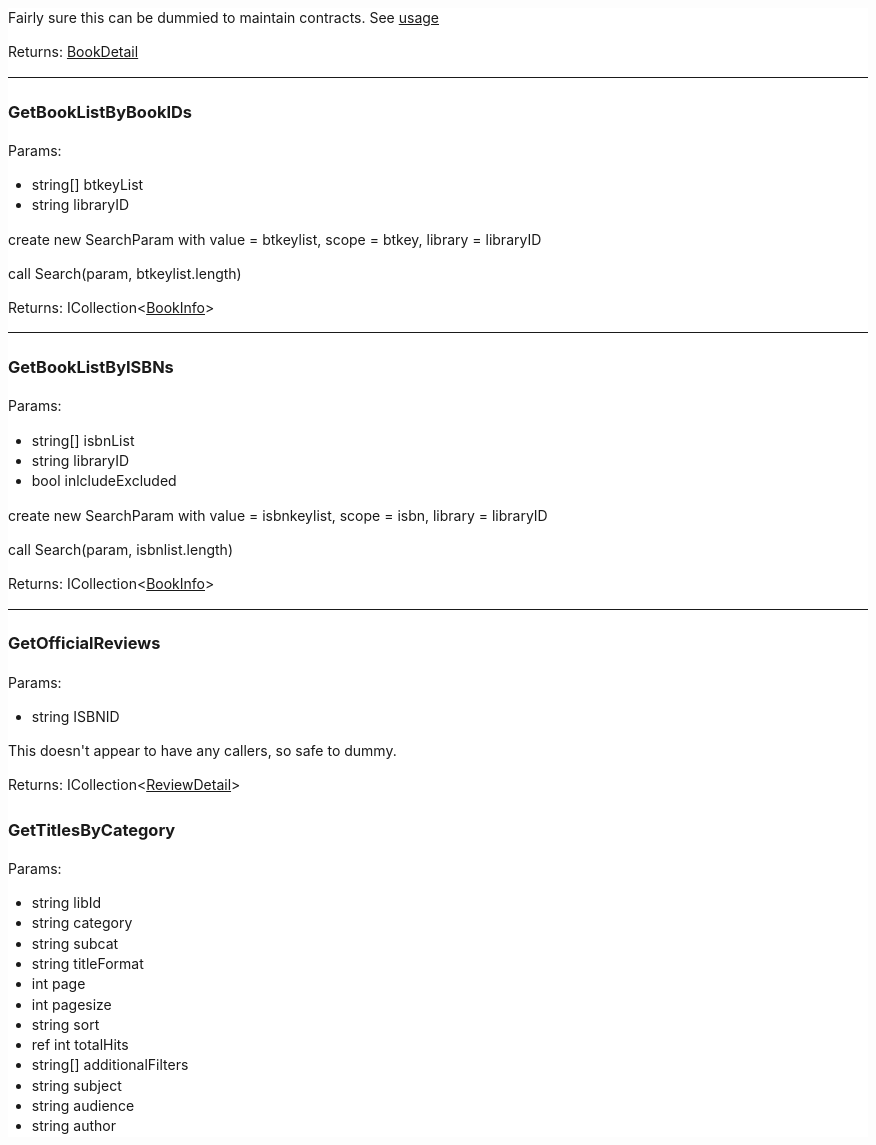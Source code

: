 Fairly sure this can be dummied to maintain contracts. See [usage](search-utility/touch-points.md#getbookdetailbyisbn-0)

Returns: [BookDetail](#bookdetail)

---

### GetBookListByBookIDs

Params:

* string[] btkeyList
* string libraryID

create new SearchParam with value = btkeylist, scope = btkey, library = libraryID

call Search(param, btkeylist.length)

Returns: ICollection<[BookInfo](#bookinfo)>

---

### GetBookListByISBNs

Params:

* string[] isbnList
* string libraryID
* bool inlcludeExcluded

create new SearchParam with value = isbnkeylist, scope = isbn, library = libraryID

call Search(param, isbnlist.length)

Returns: ICollection<[BookInfo](#bookinfo)>


---

### GetOfficialReviews

Params:

* string ISBNID

This doesn't appear to have any callers, so safe to dummy.

Returns: ICollection<[ReviewDetail](#reviewdetail)>



### GetTitlesByCategory

Params:

* string libId
* string category
* string subcat
* string titleFormat
* int page
* int pagesize
* string sort
* ref int totalHits
* string[] additionalFilters
* string subject
* string audience
* string author
